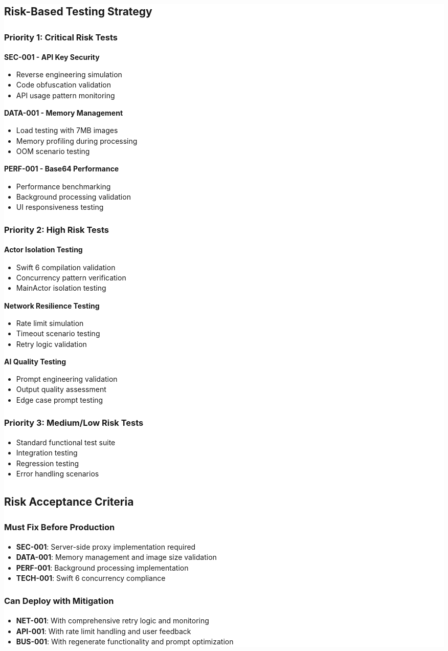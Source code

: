 ## Risk-Based Testing Strategy

### Priority 1: Critical Risk Tests

**SEC-001 - API Key Security**
- Reverse engineering simulation
- Code obfuscation validation
- API usage pattern monitoring

**DATA-001 - Memory Management**
- Load testing with 7MB images
- Memory profiling during processing
- OOM scenario testing

**PERF-001 - Base64 Performance**
- Performance benchmarking
- Background processing validation
- UI responsiveness testing

### Priority 2: High Risk Tests

**Actor Isolation Testing**
- Swift 6 compilation validation
- Concurrency pattern verification
- MainActor isolation testing

**Network Resilience Testing**
- Rate limit simulation
- Timeout scenario testing
- Retry logic validation

**AI Quality Testing**
- Prompt engineering validation
- Output quality assessment
- Edge case prompt testing

### Priority 3: Medium/Low Risk Tests

- Standard functional test suite
- Integration testing
- Regression testing
- Error handling scenarios

## Risk Acceptance Criteria

### Must Fix Before Production
- **SEC-001**: Server-side proxy implementation required
- **DATA-001**: Memory management and image size validation
- **PERF-001**: Background processing implementation
- **TECH-001**: Swift 6 concurrency compliance

### Can Deploy with Mitigation
- **NET-001**: With comprehensive retry logic and monitoring
- **API-001**: With rate limit handling and user feedback
- **BUS-001**: With regenerate functionality and prompt optimization
